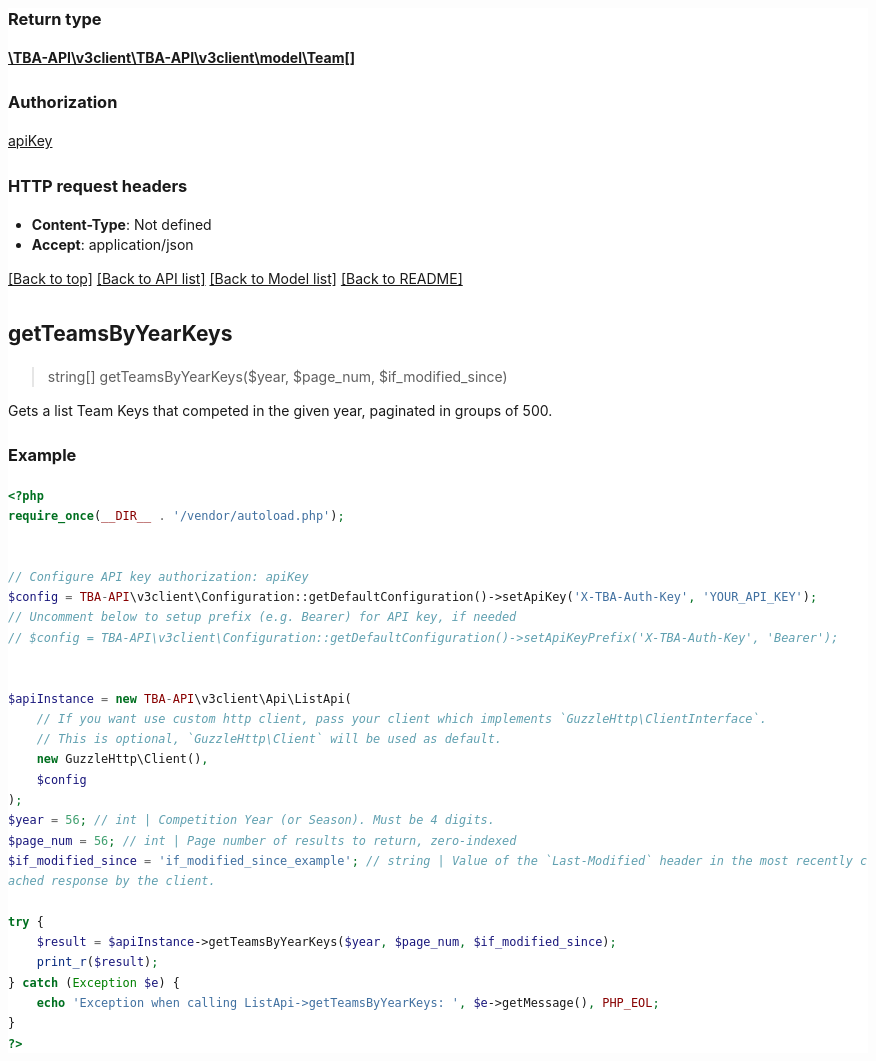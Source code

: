 ### Return type

[**\TBA-API\v3client\TBA-API\v3client\model\Team[]**](../Model/Team.md)

### Authorization

[apiKey](../../README.md#apiKey)

### HTTP request headers

- **Content-Type**: Not defined
- **Accept**: application/json

[[Back to top]](#) [[Back to API list]](../../README.md#documentation-for-api-endpoints)
[[Back to Model list]](../../README.md#documentation-for-models)
[[Back to README]](../../README.md)


## getTeamsByYearKeys

> string[] getTeamsByYearKeys($year, $page_num, $if_modified_since)



Gets a list Team Keys that competed in the given year, paginated in groups of 500.

### Example

```php
<?php
require_once(__DIR__ . '/vendor/autoload.php');


// Configure API key authorization: apiKey
$config = TBA-API\v3client\Configuration::getDefaultConfiguration()->setApiKey('X-TBA-Auth-Key', 'YOUR_API_KEY');
// Uncomment below to setup prefix (e.g. Bearer) for API key, if needed
// $config = TBA-API\v3client\Configuration::getDefaultConfiguration()->setApiKeyPrefix('X-TBA-Auth-Key', 'Bearer');


$apiInstance = new TBA-API\v3client\Api\ListApi(
    // If you want use custom http client, pass your client which implements `GuzzleHttp\ClientInterface`.
    // This is optional, `GuzzleHttp\Client` will be used as default.
    new GuzzleHttp\Client(),
    $config
);
$year = 56; // int | Competition Year (or Season). Must be 4 digits.
$page_num = 56; // int | Page number of results to return, zero-indexed
$if_modified_since = 'if_modified_since_example'; // string | Value of the `Last-Modified` header in the most recently cached response by the client.

try {
    $result = $apiInstance->getTeamsByYearKeys($year, $page_num, $if_modified_since);
    print_r($result);
} catch (Exception $e) {
    echo 'Exception when calling ListApi->getTeamsByYearKeys: ', $e->getMessage(), PHP_EOL;
}
?>
```
